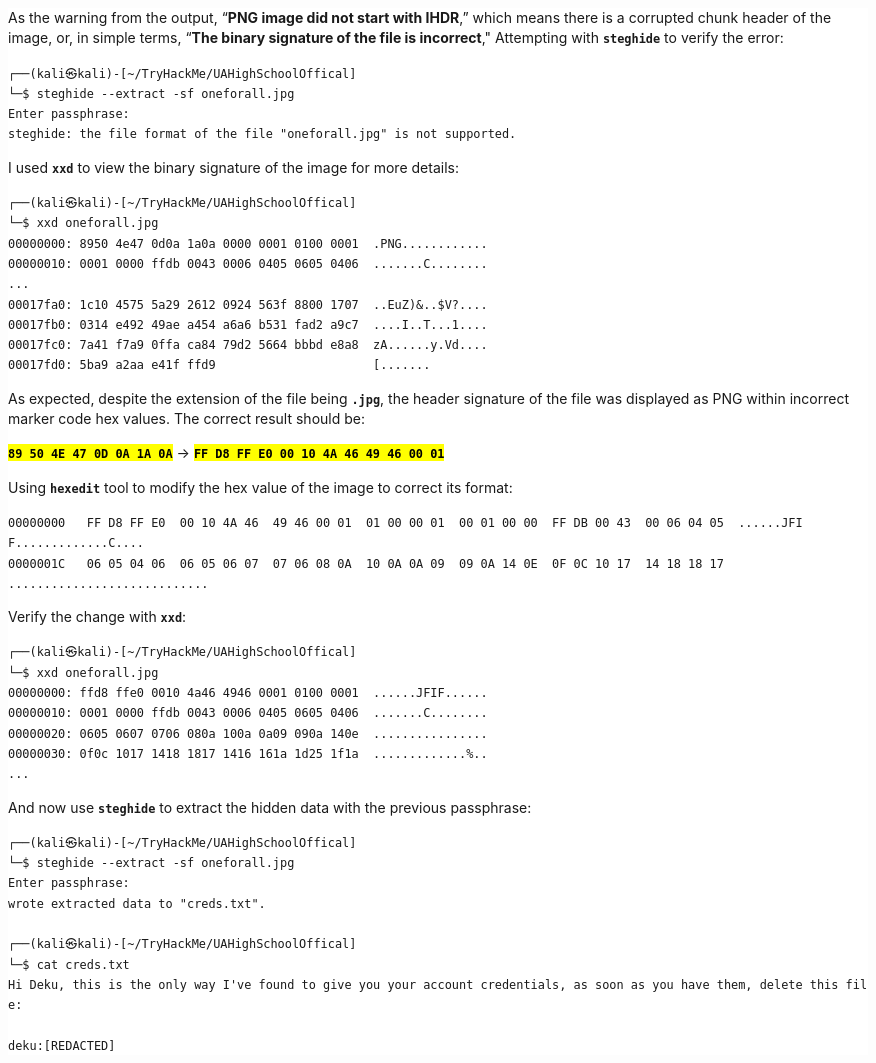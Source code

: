 ```
```

As the warning from the output, “**PNG image did not start with IHDR**,” which means there is a corrupted chunk header of the image, or, in simple terms, “**The binary signature of the file is incorrect**," Attempting with **`steghide`** to verify the error:

```
┌──(kali㉿kali)-[~/TryHackMe/UAHighSchoolOffical]
└─$ steghide --extract -sf oneforall.jpg 
Enter passphrase: 
steghide: the file format of the file "oneforall.jpg" is not supported.
```

I used **`xxd`** to view the binary signature of the image for more details:

```
┌──(kali㉿kali)-[~/TryHackMe/UAHighSchoolOffical]
└─$ xxd oneforall.jpg    
00000000: 8950 4e47 0d0a 1a0a 0000 0001 0100 0001  .PNG............
00000010: 0001 0000 ffdb 0043 0006 0405 0605 0406  .......C........
...
00017fa0: 1c10 4575 5a29 2612 0924 563f 8800 1707  ..EuZ)&..$V?....
00017fb0: 0314 e492 49ae a454 a6a6 b531 fad2 a9c7  ....I..T...1....
00017fc0: 7a41 f7a9 0ffa ca84 79d2 5664 bbbd e8a8  zA......y.Vd....
00017fd0: 5ba9 a2aa e41f ffd9                      [.......
```

As expected, despite the extension of the file being **`.jpg`**, the header signature of the file was displayed as PNG within incorrect marker code hex values. The correct result should be: 

<mark>**`89 50 4E 47 0D 0A 1A 0A`**</mark> -> <mark>**`FF D8 FF E0 00 10 4A 46 49 46 00 01`**</mark>

Using **`hexedit`** tool to modify the hex value of the image to correct its format:

```
00000000   FF D8 FF E0  00 10 4A 46  49 46 00 01  01 00 00 01  00 01 00 00  FF DB 00 43  00 06 04 05  ......JFIF.............C....
0000001C   06 05 04 06  06 05 06 07  07 06 08 0A  10 0A 0A 09  09 0A 14 0E  0F 0C 10 17  14 18 18 17  ............................
```

Verify the change with **`xxd`**:

```
┌──(kali㉿kali)-[~/TryHackMe/UAHighSchoolOffical]
└─$ xxd oneforall.jpg    
00000000: ffd8 ffe0 0010 4a46 4946 0001 0100 0001  ......JFIF......
00000010: 0001 0000 ffdb 0043 0006 0405 0605 0406  .......C........
00000020: 0605 0607 0706 080a 100a 0a09 090a 140e  ................
00000030: 0f0c 1017 1418 1817 1416 161a 1d25 1f1a  .............%..
...
```

And now use **`steghide`** to extract the hidden data with the previous passphrase:

```
┌──(kali㉿kali)-[~/TryHackMe/UAHighSchoolOffical]
└─$ steghide --extract -sf oneforall.jpg
Enter passphrase: 
wrote extracted data to "creds.txt".
                                                                                                                                                  
┌──(kali㉿kali)-[~/TryHackMe/UAHighSchoolOffical]
└─$ cat creds.txt 
Hi Deku, this is the only way I've found to give you your account credentials, as soon as you have them, delete this file:

deku:[REDACTED]
```
